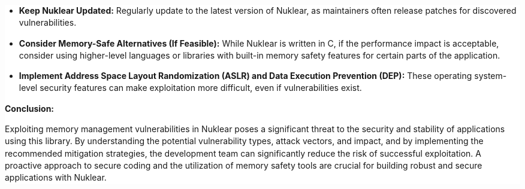 * **Keep Nuklear Updated:** Regularly update to the latest version of Nuklear, as maintainers often release patches for discovered vulnerabilities.

* **Consider Memory-Safe Alternatives (If Feasible):** While Nuklear is written in C, if the performance impact is acceptable, consider using higher-level languages or libraries with built-in memory safety features for certain parts of the application.

* **Implement Address Space Layout Randomization (ASLR) and Data Execution Prevention (DEP):** These operating system-level security features can make exploitation more difficult, even if vulnerabilities exist.

**Conclusion:**

Exploiting memory management vulnerabilities in Nuklear poses a significant threat to the security and stability of applications using this library. By understanding the potential vulnerability types, attack vectors, and impact, and by implementing the recommended mitigation strategies, the development team can significantly reduce the risk of successful exploitation. A proactive approach to secure coding and the utilization of memory safety tools are crucial for building robust and secure applications with Nuklear.